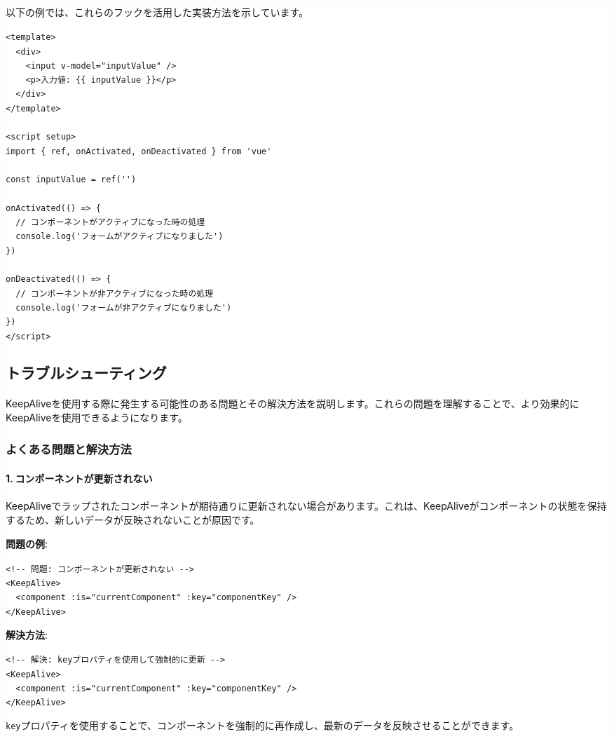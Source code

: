 以下の例では、これらのフックを活用した実装方法を示しています。

```vue
<template>
  <div>
    <input v-model="inputValue" />
    <p>入力値: {{ inputValue }}</p>
  </div>
</template>

<script setup>
import { ref, onActivated, onDeactivated } from 'vue'

const inputValue = ref('')

onActivated(() => {
  // コンポーネントがアクティブになった時の処理
  console.log('フォームがアクティブになりました')
})

onDeactivated(() => {
  // コンポーネントが非アクティブになった時の処理
  console.log('フォームが非アクティブになりました')
})
</script>
```

## トラブルシューティング

KeepAliveを使用する際に発生する可能性のある問題とその解決方法を説明します。これらの問題を理解することで、より効果的にKeepAliveを使用できるようになります。

### よくある問題と解決方法

#### 1. コンポーネントが更新されない

KeepAliveでラップされたコンポーネントが期待通りに更新されない場合があります。これは、KeepAliveがコンポーネントの状態を保持するため、新しいデータが反映されないことが原因です。

**問題の例**:
```vue
<!-- 問題: コンポーネントが更新されない -->
<KeepAlive>
  <component :is="currentComponent" :key="componentKey" />
</KeepAlive>
```

**解決方法**:
```vue
<!-- 解決: keyプロパティを使用して強制的に更新 -->
<KeepAlive>
  <component :is="currentComponent" :key="componentKey" />
</KeepAlive>
```

`key`プロパティを使用することで、コンポーネントを強制的に再作成し、最新のデータを反映させることができます。
